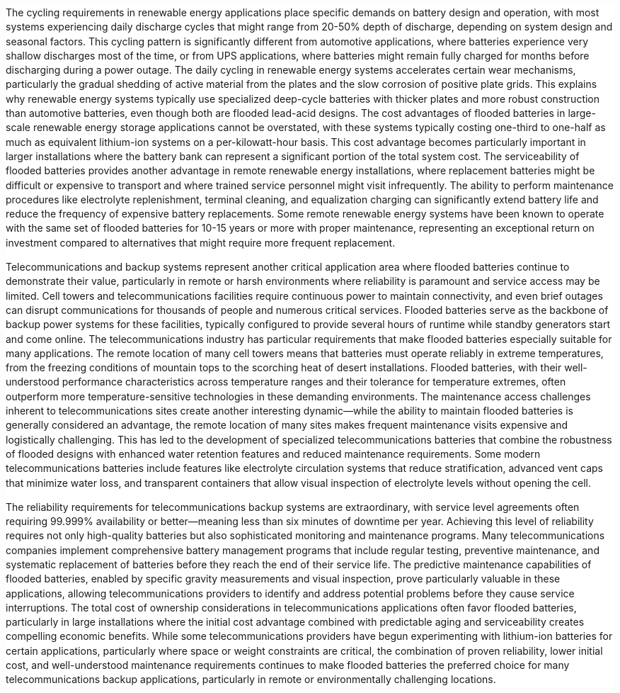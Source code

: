 The cycling requirements in renewable energy applications place specific demands on battery design and operation, with most systems experiencing daily discharge cycles that might range from 20-50% depth of discharge, depending on system design and seasonal factors. This cycling pattern is significantly different from automotive applications, where batteries experience very shallow discharges most of the time, or from UPS applications, where batteries might remain fully charged for months before discharging during a power outage. The daily cycling in renewable energy systems accelerates certain wear mechanisms, particularly the gradual shedding of active material from the plates and the slow corrosion of positive plate grids. This explains why renewable energy systems typically use specialized deep-cycle batteries with thicker plates and more robust construction than automotive batteries, even though both are flooded lead-acid designs. The cost advantages of flooded batteries in large-scale renewable energy storage applications cannot be overstated, with these systems typically costing one-third to one-half as much as equivalent lithium-ion systems on a per-kilowatt-hour basis. This cost advantage becomes particularly important in larger installations where the battery bank can represent a significant portion of the total system cost. The serviceability of flooded batteries provides another advantage in remote renewable energy installations, where replacement batteries might be difficult or expensive to transport and where trained service personnel might visit infrequently. The ability to perform maintenance procedures like electrolyte replenishment, terminal cleaning, and equalization charging can significantly extend battery life and reduce the frequency of expensive battery replacements. Some remote renewable energy systems have been known to operate with the same set of flooded batteries for 10-15 years or more with proper maintenance, representing an exceptional return on investment compared to alternatives that might require more frequent replacement.

Telecommunications and backup systems represent another critical application area where flooded batteries continue to demonstrate their value, particularly in remote or harsh environments where reliability is paramount and service access may be limited. Cell towers and telecommunications facilities require continuous power to maintain connectivity, and even brief outages can disrupt communications for thousands of people and numerous critical services. Flooded batteries serve as the backbone of backup power systems for these facilities, typically configured to provide several hours of runtime while standby generators start and come online. The telecommunications industry has particular requirements that make flooded batteries especially suitable for many applications. The remote location of many cell towers means that batteries must operate reliably in extreme temperatures, from the freezing conditions of mountain tops to the scorching heat of desert installations. Flooded batteries, with their well-understood performance characteristics across temperature ranges and their tolerance for temperature extremes, often outperform more temperature-sensitive technologies in these demanding environments. The maintenance access challenges inherent to telecommunications sites create another interesting dynamic—while the ability to maintain flooded batteries is generally considered an advantage, the remote location of many sites makes frequent maintenance visits expensive and logistically challenging. This has led to the development of specialized telecommunications batteries that combine the robustness of flooded designs with enhanced water retention features and reduced maintenance requirements. Some modern telecommunications batteries include features like electrolyte circulation systems that reduce stratification, advanced vent caps that minimize water loss, and transparent containers that allow visual inspection of electrolyte levels without opening the cell.

The reliability requirements for telecommunications backup systems are extraordinary, with service level agreements often requiring 99.999% availability or better—meaning less than six minutes of downtime per year. Achieving this level of reliability requires not only high-quality batteries but also sophisticated monitoring and maintenance programs. Many telecommunications companies implement comprehensive battery management programs that include regular testing, preventive maintenance, and systematic replacement of batteries before they reach the end of their service life. The predictive maintenance capabilities of flooded batteries, enabled by specific gravity measurements and visual inspection, prove particularly valuable in these applications, allowing telecommunications providers to identify and address potential problems before they cause service interruptions. The total cost of ownership considerations in telecommunications applications often favor flooded batteries, particularly in large installations where the initial cost advantage combined with predictable aging and serviceability creates compelling economic benefits. While some telecommunications providers have begun experimenting with lithium-ion batteries for certain applications, particularly where space or weight constraints are critical, the combination of proven reliability, lower initial cost, and well-understood maintenance requirements continues to make flooded batteries the preferred choice for many telecommunications backup applications, particularly in remote or environmentally challenging locations.
